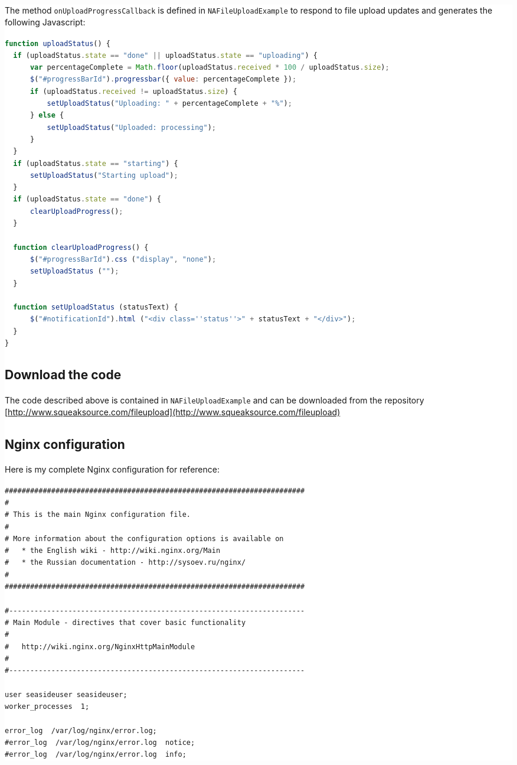 The method `onUploadProgressCallback` is defined in `NAFileUploadExample` to respond to file upload updates and generates the following Javascript:

```javascript
function uploadStatus() {
  if (uploadStatus.state == "done" || uploadStatus.state == "uploading") {
      var percentageComplete = Math.floor(uploadStatus.received * 100 / uploadStatus.size);
      $("#progressBarId").progressbar({ value: percentageComplete });
      if (uploadStatus.received != uploadStatus.size) {
          setUploadStatus("Uploading: " + percentageComplete + "%");
      } else {
          setUploadStatus("Uploaded: processing");
      }
  }
  if (uploadStatus.state == "starting") {
      setUploadStatus("Starting upload");
  }
  if (uploadStatus.state == "done") {
      clearUploadProgress();
  }

  function clearUploadProgress() {
	  $("#progressBarId").css ("display", "none");
	  setUploadStatus ("");
  }

  function setUploadStatus (statusText) {
	  $("#notificationId").html ("<div class=''status''>" + statusText + "</div>");
  }
}

```

## Download the code
The code described above is contained in `NAFileUploadExample` and can be downloaded from the repository [http://www.squeaksource.com/fileupload](http://www.squeaksource.com/fileupload)

## Nginx configuration
Here is my complete Nginx configuration for reference:

```
#######################################################################
#
# This is the main Nginx configuration file.  
#
# More information about the configuration options is available on
#   * the English wiki - http://wiki.nginx.org/Main
#   * the Russian documentation - http://sysoev.ru/nginx/
#
#######################################################################

#----------------------------------------------------------------------
# Main Module - directives that cover basic functionality
#
#   http://wiki.nginx.org/NginxHttpMainModule
#
#----------------------------------------------------------------------

user seasideuser seasideuser;
worker_processes  1;

error_log  /var/log/nginx/error.log;
#error_log  /var/log/nginx/error.log  notice;
#error_log  /var/log/nginx/error.log  info;
```